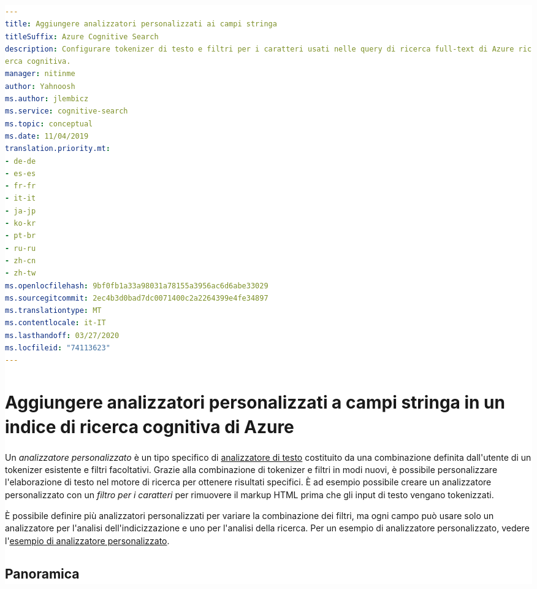 ```yaml
---
title: Aggiungere analizzatori personalizzati ai campi stringa
titleSuffix: Azure Cognitive Search
description: Configurare tokenizer di testo e filtri per i caratteri usati nelle query di ricerca full-text di Azure ricerca cognitiva.
manager: nitinme
author: Yahnoosh
ms.author: jlembicz
ms.service: cognitive-search
ms.topic: conceptual
ms.date: 11/04/2019
translation.priority.mt:
- de-de
- es-es
- fr-fr
- it-it
- ja-jp
- ko-kr
- pt-br
- ru-ru
- zh-cn
- zh-tw
ms.openlocfilehash: 9bf0fb1a33a98031a78155a3956ac6d6abe33029
ms.sourcegitcommit: 2ec4b3d0bad7dc0071400c2a2264399e4fe34897
ms.translationtype: MT
ms.contentlocale: it-IT
ms.lasthandoff: 03/27/2020
ms.locfileid: "74113623"
---
```

# <a name="add-custom-analyzers-to-string-fields-in-an-azure-cognitive-search-index"></a>Aggiungere analizzatori personalizzati a campi stringa in un indice di ricerca cognitiva di Azure

Un *analizzatore personalizzato* è un tipo specifico di [analizzatore di testo](search-analyzers.md) costituito da una combinazione definita dall'utente di un tokenizer esistente e filtri facoltativi. Grazie alla combinazione di tokenizer e filtri in modi nuovi, è possibile personalizzare l'elaborazione di testo nel motore di ricerca per ottenere risultati specifici. È ad esempio possibile creare un analizzatore personalizzato con un *filtro per i caratteri* per rimuovere il markup HTML prima che gli input di testo vengano tokenizzati.

 È possibile definire più analizzatori personalizzati per variare la combinazione dei filtri, ma ogni campo può usare solo un analizzatore per l'analisi dell'indicizzazione e uno per l'analisi della ricerca. Per un esempio di analizzatore personalizzato, vedere l'[esempio di analizzatore personalizzato](search-analyzers.md#Custom-analyzer-example).

## <a name="overview"></a>Panoramica

